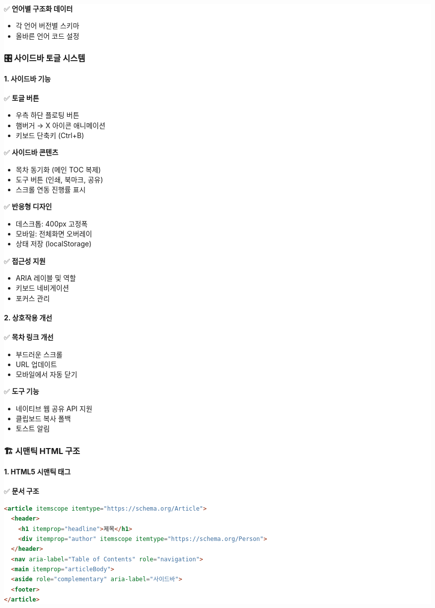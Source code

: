 ✅ **언어별 구조화 데이터**
- 각 언어 버전별 스키마
- 올바른 언어 코드 설정

### 🎛️ **사이드바 토글 시스템**

#### 1. **사이드바 기능**
✅ **토글 버튼**
- 우측 하단 플로팅 버튼
- 햄버거 → X 아이콘 애니메이션
- 키보드 단축키 (Ctrl+B)

✅ **사이드바 콘텐츠**
- 목차 동기화 (메인 TOC 복제)
- 도구 버튼 (인쇄, 북마크, 공유)
- 스크롤 연동 진행률 표시

✅ **반응형 디자인**
- 데스크톱: 400px 고정폭
- 모바일: 전체화면 오버레이
- 상태 저장 (localStorage)

✅ **접근성 지원**
- ARIA 레이블 및 역할
- 키보드 네비게이션
- 포커스 관리

#### 2. **상호작용 개선**
✅ **목차 링크 개선**
- 부드러운 스크롤
- URL 업데이트
- 모바일에서 자동 닫기

✅ **도구 기능**
- 네이티브 웹 공유 API 지원
- 클립보드 복사 폴백
- 토스트 알림

### 🏗️ **시맨틱 HTML 구조**

#### 1. **HTML5 시맨틱 태그**
✅ **문서 구조**
```html
<article itemscope itemtype="https://schema.org/Article">
  <header>
    <h1 itemprop="headline">제목</h1>
    <div itemprop="author" itemscope itemtype="https://schema.org/Person">
  </header>
  <nav aria-label="Table of Contents" role="navigation">
  <main itemprop="articleBody">
  <aside role="complementary" aria-label="사이드바">
  <footer>
</article>
```
